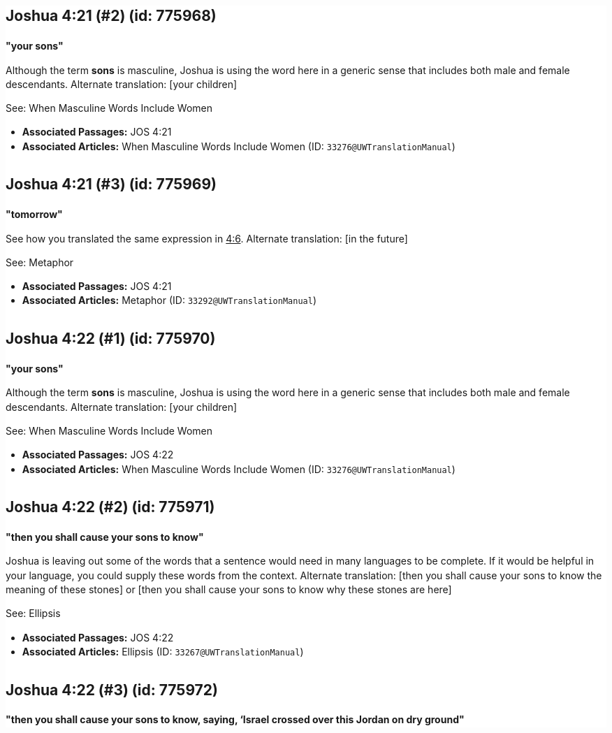 ## Joshua 4:21 (#2) (id: 775968)

**"your sons"**

Although the term **sons** is masculine, Joshua is using the word here in a generic sense that includes both male and female descendants. Alternate translation: \[your children]

See: When Masculine Words Include Women

* **Associated Passages:** JOS 4:21
* **Associated Articles:** When Masculine Words Include Women (ID: `33276@UWTranslationManual`)

## Joshua 4:21 (#3) (id: 775969)

**"tomorrow"**

See how you translated the same expression in [4:6](https://ref.ly/Josh4:6). Alternate translation: \[in the future]

See: Metaphor

* **Associated Passages:** JOS 4:21
* **Associated Articles:** Metaphor (ID: `33292@UWTranslationManual`)

## Joshua 4:22 (#1) (id: 775970)

**"your sons"**

Although the term **sons** is masculine, Joshua is using the word here in a generic sense that includes both male and female descendants. Alternate translation: \[your children]

See: When Masculine Words Include Women

* **Associated Passages:** JOS 4:22
* **Associated Articles:** When Masculine Words Include Women (ID: `33276@UWTranslationManual`)

## Joshua 4:22 (#2) (id: 775971)

**"then you shall cause your sons to know"**

Joshua is leaving out some of the words that a sentence would need in many languages to be complete. If it would be helpful in your language, you could supply these words from the context. Alternate translation: \[then you shall cause your sons to know the meaning of these stones] or \[then you shall cause your sons to know why these stones are here]

See: Ellipsis

* **Associated Passages:** JOS 4:22
* **Associated Articles:** Ellipsis (ID: `33267@UWTranslationManual`)

## Joshua 4:22 (#3) (id: 775972)

**"then you shall cause your sons to know, saying, ‘Israel crossed over this Jordan on dry ground"**
